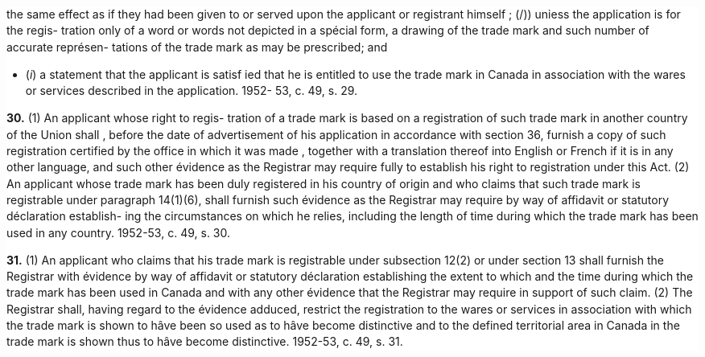 the same effect as if they had been given
to or served upon the applicant or registrant
himself ;
(/)) uniess the application is for the regis-
tration only of a word or words not depicted
in a spécial form, a drawing of the trade
mark and such number of accurate représen-
tations of the trade mark as may be
prescribed; and
  * (_i_) a statement that the applicant is satisf ied
that he is entitled to use the trade mark in
Canada in association with the wares or
services described in the application. 1952-
53, c. 49, s. 29.

**30.** (1) An applicant whose right to regis-
tration of a trade mark is based on a
registration of such trade mark in another
country of the Union shall , before the date of
advertisement of his application in accordance
with section 36, furnish a copy of such
registration certified by the office in which it
was made , together with a translation thereof
into English or French if it is in any other
language, and such other évidence as the
Registrar may require fully to establish his
right to registration under this Act.
(2) An applicant whose trade mark has been
duly registered in his country of origin and
who claims that such trade mark is registrable
under paragraph 14(1)(6), shall furnish such
évidence as the Registrar may require by way
of affidavit or statutory déclaration establish-
ing the circumstances on which he relies,
including the length of time during which the
trade mark has been used in any country.
1952-53, c. 49, s. 30.

**31.** (1) An applicant who claims that his
trade mark is registrable under subsection
12(2) or under section 13 shall furnish the
Registrar with évidence by way of affidavit
or statutory déclaration establishing the
extent to which and the time during which
the trade mark has been used in Canada and
with any other évidence that the Registrar
may require in support of such claim.
(2) The Registrar shall, having regard to
the évidence adduced, restrict the registration
to the wares or services in association with
which the trade mark is shown to hâve been
so used as to hâve become distinctive and to
the defined territorial area in Canada in
the trade mark is shown thus to hâve
become distinctive. 1952-53, c. 49, s. 31.

